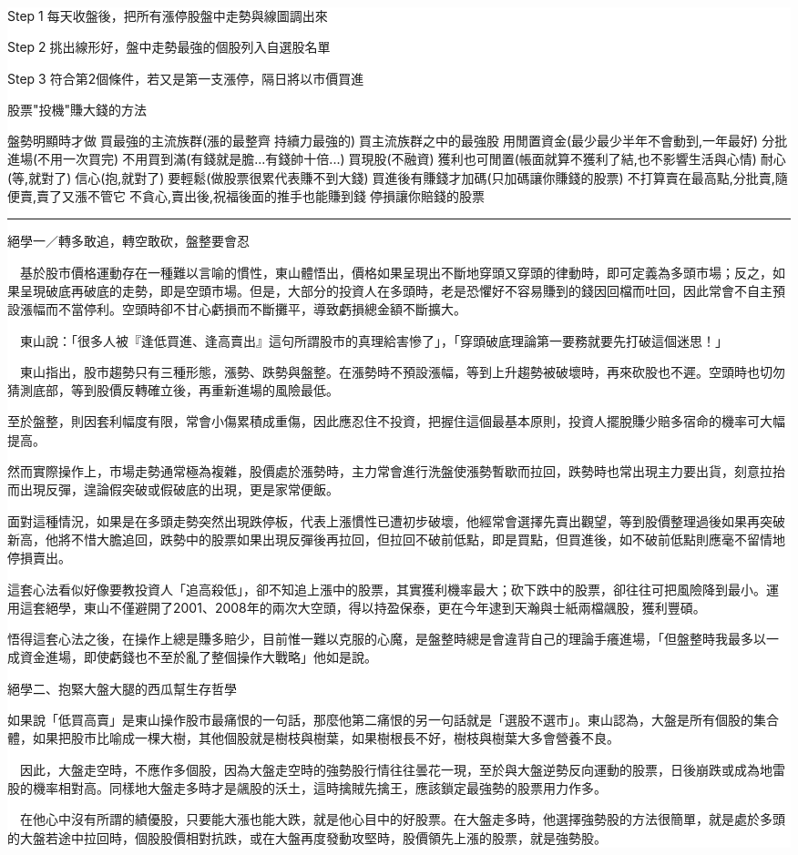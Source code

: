 Step 1 每天收盤後，把所有漲停股盤中走勢與線圖調出來

Step 2 挑出線形好，盤中走勢最強的個股列入自選股名單

Step 3 符合第2個條件，若又是第一支漲停，隔日將以市價買進



股票"投機"賺大錢的方法

盤勢明顯時才做
買最強的主流族群(漲的最整齊 持續力最強的) 
買主流族群之中的最強股
用閒置資金(最少最少半年不會動到,一年最好)
分批進場(不用一次買完)
不用買到滿(有錢就是膽...有錢帥十倍...)
買現股(不融資)
獲利也可閒置(帳面就算不獲利了結,也不影響生活與心情)
耐心(等,就對了)
信心(抱,就對了)
要輕鬆(做股票很累代表賺不到大錢)
買進後有賺錢才加碼(只加碼讓你賺錢的股票)
不打算賣在最高點,分批賣,隨便賣,賣了又漲不管它
不貪心,賣出後,祝福後面的推手也能賺到錢
停損讓你賠錢的股票

-----------------------------------------------------------------------------------------------------------------------------------------

絕學一／轉多敢追，轉空敢砍，盤整要會忍

　基於股市價格運動存在一種難以言喻的慣性，東山體悟出，價格如果呈現出不斷地穿頭又穿頭的律動時，即可定義為多頭市場；反之，如果呈現破底再破底的走勢，即是空頭市場。但是，大部分的投資人在多頭時，老是恐懼好不容易賺到的錢因回檔而吐回，因此常會不自主預設漲幅而不當停利。空頭時卻不甘心虧損而不斷攤平，導致虧損總金額不斷擴大。

　東山說：「很多人被『逢低買進、逢高賣出』這句所謂股市的真理給害慘了」，「穿頭破底理論第一要務就要先打破這個迷思！」

　東山指出，股市趨勢只有三種形態，漲勢、跌勢與盤整。在漲勢時不預設漲幅，等到上升趨勢被破壞時，再來砍股也不遲。空頭時也切勿猜測底部，等到股價反轉確立後，再重新進場的風險最低。

至於盤整，則因套利幅度有限，常會小傷累積成重傷，因此應忍住不投資，把握住這個最基本原則，投資人擺脫賺少賠多宿命的機率可大幅提高。

然而實際操作上，市場走勢通常極為複雜，股價處於漲勢時，主力常會進行洗盤使漲勢暫歇而拉回，跌勢時也常出現主力要出貨，刻意拉抬而出現反彈，遑論假突破或假破底的出現，更是家常便飯。

面對這種情況，如果是在多頭走勢突然出現跌停板，代表上漲慣性已遭初步破壞，他經常會選擇先賣出觀望，等到股價整理過後如果再突破新高，他將不惜大膽追回，跌勢中的股票如果出現反彈後再拉回，但拉回不破前低點，即是買點，但買進後，如不破前低點則應毫不留情地停損賣出。

這套心法看似好像要教投資人「追高殺低」，卻不知追上漲中的股票，其實獲利機率最大；砍下跌中的股票，卻往往可把風險降到最小。運用這套絕學，東山不僅避開了2001、2008年的兩次大空頭，得以持盈保泰，更在今年逮到天瀚與士紙兩檔飊股，獲利豐碩。

悟得這套心法之後，在操作上總是賺多賠少，目前惟一難以克服的心魔，是盤整時總是會違背自己的理論手癢進場，「但盤整時我最多以一成資金進場，即使虧錢也不至於亂了整個操作大戰略」他如是說。

絕學二、抱緊大盤大腿的西瓜幫生存哲學

如果說「低買高賣」是東山操作股市最痛恨的一句話，那麼他第二痛恨的另一句話就是「選股不選市」。東山認為，大盤是所有個股的集合體，如果把股市比喻成一棵大樹，其他個股就是樹枝與樹葉，如果樹根長不好，樹枝與樹葉大多會營養不良。

　因此，大盤走空時，不應作多個股，因為大盤走空時的強勢股行情往往曇花一現，至於與大盤逆勢反向運動的股票，日後崩跌或成為地雷股的機率相對高。同樣地大盤走多時才是飊股的沃土，這時擒賊先擒王，應該鎖定最強勢的股票用力作多。

　在他心中沒有所謂的績優股，只要能大漲也能大跌，就是他心目中的好股票。在大盤走多時，他選擇強勢股的方法很簡單，就是處於多頭的大盤若途中拉回時，個股股價相對抗跌，或在大盤再度發動攻堅時，股價領先上漲的股票，就是強勢股。
